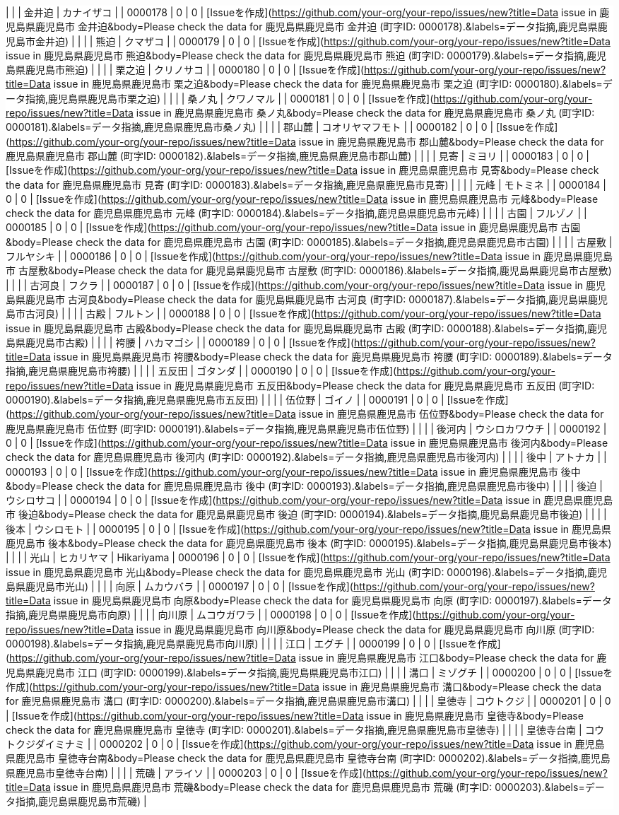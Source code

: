 |  |  | 金井迫 |   カナイザコ |  | 0000178 | 0 | 0 | [Issueを作成](https://github.com/your-org/your-repo/issues/new?title=Data issue in 鹿児島県鹿児島市   金井迫&body=Please check the data for 鹿児島県鹿児島市   金井迫 (町字ID: 0000178).&labels=データ指摘,鹿児島県鹿児島市金井迫) |
|  |  | 熊迫 |   クマザコ |  | 0000179 | 0 | 0 | [Issueを作成](https://github.com/your-org/your-repo/issues/new?title=Data issue in 鹿児島県鹿児島市   熊迫&body=Please check the data for 鹿児島県鹿児島市   熊迫 (町字ID: 0000179).&labels=データ指摘,鹿児島県鹿児島市熊迫) |
|  |  | 栗之迫 |   クリノサコ |  | 0000180 | 0 | 0 | [Issueを作成](https://github.com/your-org/your-repo/issues/new?title=Data issue in 鹿児島県鹿児島市   栗之迫&body=Please check the data for 鹿児島県鹿児島市   栗之迫 (町字ID: 0000180).&labels=データ指摘,鹿児島県鹿児島市栗之迫) |
|  |  | 桑ノ丸 |   クワノマル |  | 0000181 | 0 | 0 | [Issueを作成](https://github.com/your-org/your-repo/issues/new?title=Data issue in 鹿児島県鹿児島市   桑ノ丸&body=Please check the data for 鹿児島県鹿児島市   桑ノ丸 (町字ID: 0000181).&labels=データ指摘,鹿児島県鹿児島市桑ノ丸) |
|  |  | 郡山麓 |   コオリヤマフモト |  | 0000182 | 0 | 0 | [Issueを作成](https://github.com/your-org/your-repo/issues/new?title=Data issue in 鹿児島県鹿児島市   郡山麓&body=Please check the data for 鹿児島県鹿児島市   郡山麓 (町字ID: 0000182).&labels=データ指摘,鹿児島県鹿児島市郡山麓) |
|  |  | 見寄 |   ミヨリ |  | 0000183 | 0 | 0 | [Issueを作成](https://github.com/your-org/your-repo/issues/new?title=Data issue in 鹿児島県鹿児島市   見寄&body=Please check the data for 鹿児島県鹿児島市   見寄 (町字ID: 0000183).&labels=データ指摘,鹿児島県鹿児島市見寄) |
|  |  | 元峰 |   モトミネ |  | 0000184 | 0 | 0 | [Issueを作成](https://github.com/your-org/your-repo/issues/new?title=Data issue in 鹿児島県鹿児島市   元峰&body=Please check the data for 鹿児島県鹿児島市   元峰 (町字ID: 0000184).&labels=データ指摘,鹿児島県鹿児島市元峰) |
|  |  | 古園 |   フルゾノ |  | 0000185 | 0 | 0 | [Issueを作成](https://github.com/your-org/your-repo/issues/new?title=Data issue in 鹿児島県鹿児島市   古園&body=Please check the data for 鹿児島県鹿児島市   古園 (町字ID: 0000185).&labels=データ指摘,鹿児島県鹿児島市古園) |
|  |  | 古屋敷 |   フルヤシキ |  | 0000186 | 0 | 0 | [Issueを作成](https://github.com/your-org/your-repo/issues/new?title=Data issue in 鹿児島県鹿児島市   古屋敷&body=Please check the data for 鹿児島県鹿児島市   古屋敷 (町字ID: 0000186).&labels=データ指摘,鹿児島県鹿児島市古屋敷) |
|  |  | 古河良 |   フクラ |  | 0000187 | 0 | 0 | [Issueを作成](https://github.com/your-org/your-repo/issues/new?title=Data issue in 鹿児島県鹿児島市   古河良&body=Please check the data for 鹿児島県鹿児島市   古河良 (町字ID: 0000187).&labels=データ指摘,鹿児島県鹿児島市古河良) |
|  |  | 古殿 |   フルトン |  | 0000188 | 0 | 0 | [Issueを作成](https://github.com/your-org/your-repo/issues/new?title=Data issue in 鹿児島県鹿児島市   古殿&body=Please check the data for 鹿児島県鹿児島市   古殿 (町字ID: 0000188).&labels=データ指摘,鹿児島県鹿児島市古殿) |
|  |  | 袴腰 |   ハカマゴシ |  | 0000189 | 0 | 0 | [Issueを作成](https://github.com/your-org/your-repo/issues/new?title=Data issue in 鹿児島県鹿児島市   袴腰&body=Please check the data for 鹿児島県鹿児島市   袴腰 (町字ID: 0000189).&labels=データ指摘,鹿児島県鹿児島市袴腰) |
|  |  | 五反田 |   ゴタンダ |  | 0000190 | 0 | 0 | [Issueを作成](https://github.com/your-org/your-repo/issues/new?title=Data issue in 鹿児島県鹿児島市   五反田&body=Please check the data for 鹿児島県鹿児島市   五反田 (町字ID: 0000190).&labels=データ指摘,鹿児島県鹿児島市五反田) |
|  |  | 伍位野 |   ゴイノ |  | 0000191 | 0 | 0 | [Issueを作成](https://github.com/your-org/your-repo/issues/new?title=Data issue in 鹿児島県鹿児島市   伍位野&body=Please check the data for 鹿児島県鹿児島市   伍位野 (町字ID: 0000191).&labels=データ指摘,鹿児島県鹿児島市伍位野) |
|  |  | 後河内 |   ウシロカワウチ |  | 0000192 | 0 | 0 | [Issueを作成](https://github.com/your-org/your-repo/issues/new?title=Data issue in 鹿児島県鹿児島市   後河内&body=Please check the data for 鹿児島県鹿児島市   後河内 (町字ID: 0000192).&labels=データ指摘,鹿児島県鹿児島市後河内) |
|  |  | 後中 |   アトナカ |  | 0000193 | 0 | 0 | [Issueを作成](https://github.com/your-org/your-repo/issues/new?title=Data issue in 鹿児島県鹿児島市   後中&body=Please check the data for 鹿児島県鹿児島市   後中 (町字ID: 0000193).&labels=データ指摘,鹿児島県鹿児島市後中) |
|  |  | 後迫 |   ウシロサコ |  | 0000194 | 0 | 0 | [Issueを作成](https://github.com/your-org/your-repo/issues/new?title=Data issue in 鹿児島県鹿児島市   後迫&body=Please check the data for 鹿児島県鹿児島市   後迫 (町字ID: 0000194).&labels=データ指摘,鹿児島県鹿児島市後迫) |
|  |  | 後本 |   ウシロモト |  | 0000195 | 0 | 0 | [Issueを作成](https://github.com/your-org/your-repo/issues/new?title=Data issue in 鹿児島県鹿児島市   後本&body=Please check the data for 鹿児島県鹿児島市   後本 (町字ID: 0000195).&labels=データ指摘,鹿児島県鹿児島市後本) |
|  |  | 光山 |   ヒカリヤマ | Hikariyama | 0000196 | 0 | 0 | [Issueを作成](https://github.com/your-org/your-repo/issues/new?title=Data issue in 鹿児島県鹿児島市   光山&body=Please check the data for 鹿児島県鹿児島市   光山 (町字ID: 0000196).&labels=データ指摘,鹿児島県鹿児島市光山) |
|  |  | 向原 |   ムカウバラ |  | 0000197 | 0 | 0 | [Issueを作成](https://github.com/your-org/your-repo/issues/new?title=Data issue in 鹿児島県鹿児島市   向原&body=Please check the data for 鹿児島県鹿児島市   向原 (町字ID: 0000197).&labels=データ指摘,鹿児島県鹿児島市向原) |
|  |  | 向川原 |   ムコウガワラ |  | 0000198 | 0 | 0 | [Issueを作成](https://github.com/your-org/your-repo/issues/new?title=Data issue in 鹿児島県鹿児島市   向川原&body=Please check the data for 鹿児島県鹿児島市   向川原 (町字ID: 0000198).&labels=データ指摘,鹿児島県鹿児島市向川原) |
|  |  | 江口 |   エグチ |  | 0000199 | 0 | 0 | [Issueを作成](https://github.com/your-org/your-repo/issues/new?title=Data issue in 鹿児島県鹿児島市   江口&body=Please check the data for 鹿児島県鹿児島市   江口 (町字ID: 0000199).&labels=データ指摘,鹿児島県鹿児島市江口) |
|  |  | 溝口 |   ミゾグチ |  | 0000200 | 0 | 0 | [Issueを作成](https://github.com/your-org/your-repo/issues/new?title=Data issue in 鹿児島県鹿児島市   溝口&body=Please check the data for 鹿児島県鹿児島市   溝口 (町字ID: 0000200).&labels=データ指摘,鹿児島県鹿児島市溝口) |
|  |  | 皇徳寺 |   コウトクジ |  | 0000201 | 0 | 0 | [Issueを作成](https://github.com/your-org/your-repo/issues/new?title=Data issue in 鹿児島県鹿児島市   皇徳寺&body=Please check the data for 鹿児島県鹿児島市   皇徳寺 (町字ID: 0000201).&labels=データ指摘,鹿児島県鹿児島市皇徳寺) |
|  |  | 皇徳寺台南 |   コウトクジダイミナミ |  | 0000202 | 0 | 0 | [Issueを作成](https://github.com/your-org/your-repo/issues/new?title=Data issue in 鹿児島県鹿児島市   皇徳寺台南&body=Please check the data for 鹿児島県鹿児島市   皇徳寺台南 (町字ID: 0000202).&labels=データ指摘,鹿児島県鹿児島市皇徳寺台南) |
|  |  | 荒磯 |   アライソ |  | 0000203 | 0 | 0 | [Issueを作成](https://github.com/your-org/your-repo/issues/new?title=Data issue in 鹿児島県鹿児島市   荒磯&body=Please check the data for 鹿児島県鹿児島市   荒磯 (町字ID: 0000203).&labels=データ指摘,鹿児島県鹿児島市荒磯) |